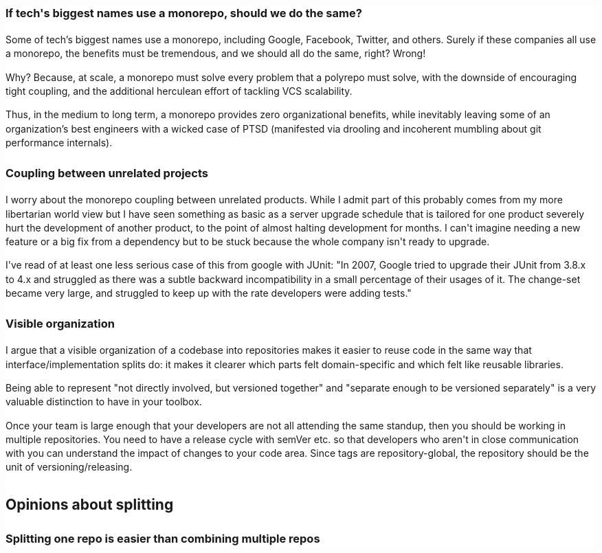 ### If tech's biggest names use a monorepo, should we do the same?

Some of tech’s biggest names use a monorepo, including Google, Facebook,
Twitter, and others. Surely if these companies all use a monorepo, the benefits
must be tremendous, and we should all do the same, right? Wrong!

Why? Because, at scale, a monorepo must solve every problem that a polyrepo must
solve, with the downside of encouraging tight coupling, and the additional
herculean effort of tackling VCS scalability.
  
Thus, in the medium to long term, a monorepo provides zero organizational
benefits, while inevitably leaving some of an organization’s best engineers with
a wicked case of PTSD (manifested via drooling and incoherent mumbling about git
performance internals).

### Coupling between unrelated projects

I worry about the monorepo coupling between unrelated products. While I admit
part of this probably comes from my more libertarian world view but I have seen
something as basic as a server upgrade schedule that is tailored for one product
severely hurt the development of another product, to the point of almost halting
development for months. I can't imagine needing a new feature or a big fix from
a dependency but to be stuck because the whole company isn't ready to upgrade.

I've read of at least one less serious case of this from google with JUnit: "In
2007, Google tried to upgrade their JUnit from 3.8.x to 4.x and struggled as
there was a subtle backward incompatibility in a small percentage of their
usages of it. The change-set became very large, and struggled to keep up with
the rate developers were adding tests."

### Visible organization

I argue that a visible organization of a codebase into repositories makes it
easier to reuse code in the same way that interface/implementation splits do: it
makes it clearer which parts felt domain-specific and which felt like reusable
libraries.

Being able to represent "not directly involved, but versioned together" and
"separate enough to be versioned separately" is a very valuable distinction to
have in your toolbox.

Once your team is large enough that your developers are not all attending the
same standup, then you should be working in multiple repositories. You need to
have a release cycle with semVer etc. so that developers who aren't in close
communication with you can understand the impact of changes to your code area.
Since tags are repository-global, the repository should be the unit of
versioning/releasing.

## Opinions about splitting

### Splitting one repo is easier than combining multiple repos
